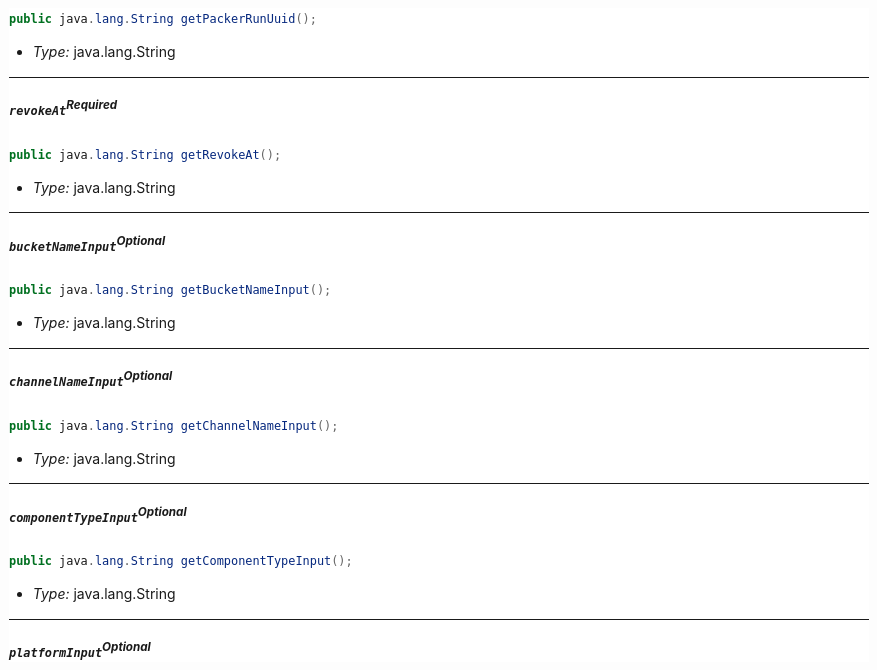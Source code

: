 ```java
public java.lang.String getPackerRunUuid();
```

- *Type:* java.lang.String

---

##### `revokeAt`<sup>Required</sup> <a name="revokeAt" id="@cdktf/provider-hcp.dataHcpPackerArtifact.DataHcpPackerArtifact.property.revokeAt"></a>

```java
public java.lang.String getRevokeAt();
```

- *Type:* java.lang.String

---

##### `bucketNameInput`<sup>Optional</sup> <a name="bucketNameInput" id="@cdktf/provider-hcp.dataHcpPackerArtifact.DataHcpPackerArtifact.property.bucketNameInput"></a>

```java
public java.lang.String getBucketNameInput();
```

- *Type:* java.lang.String

---

##### `channelNameInput`<sup>Optional</sup> <a name="channelNameInput" id="@cdktf/provider-hcp.dataHcpPackerArtifact.DataHcpPackerArtifact.property.channelNameInput"></a>

```java
public java.lang.String getChannelNameInput();
```

- *Type:* java.lang.String

---

##### `componentTypeInput`<sup>Optional</sup> <a name="componentTypeInput" id="@cdktf/provider-hcp.dataHcpPackerArtifact.DataHcpPackerArtifact.property.componentTypeInput"></a>

```java
public java.lang.String getComponentTypeInput();
```

- *Type:* java.lang.String

---

##### `platformInput`<sup>Optional</sup> <a name="platformInput" id="@cdktf/provider-hcp.dataHcpPackerArtifact.DataHcpPackerArtifact.property.platformInput"></a>
